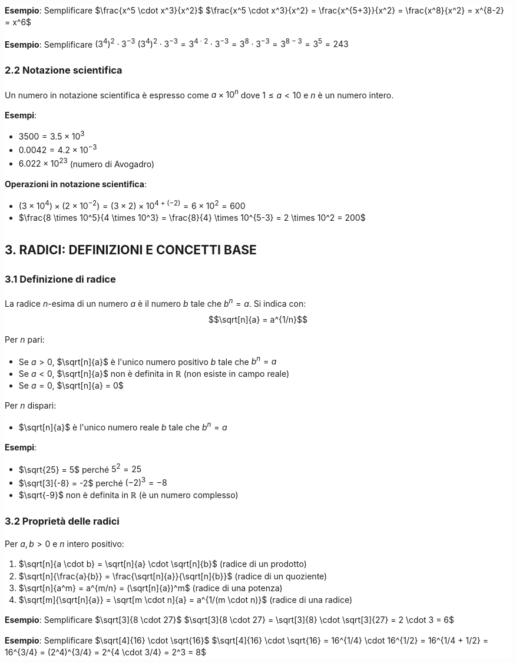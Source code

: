 **Esempio**: Semplificare $\frac{x^5 \cdot x^3}{x^2}$
$\frac{x^5 \cdot x^3}{x^2} = \frac{x^{5+3}}{x^2} = \frac{x^8}{x^2} = x^{8-2} = x^6$

**Esempio**: Semplificare $(3^4)^2 \cdot 3^{-3}$
$(3^4)^2 \cdot 3^{-3} = 3^{4 \cdot 2} \cdot 3^{-3} = 3^8 \cdot 3^{-3} = 3^{8-3} = 3^5 = 243$

### 2.2 Notazione scientifica
Un numero in notazione scientifica è espresso come $a \times 10^n$ dove $1 \leq a < 10$ e $n$ è un numero intero.

**Esempi**:
- $3500 = 3.5 \times 10^3$
- $0.0042 = 4.2 \times 10^{-3}$
- $6.022 \times 10^{23}$ (numero di Avogadro)

**Operazioni in notazione scientifica**:
- $(3 \times 10^4) \times (2 \times 10^{-2}) = (3 \times 2) \times 10^{4 + (-2)} = 6 \times 10^2 = 600$
- $\frac{8 \times 10^5}{4 \times 10^3} = \frac{8}{4} \times 10^{5-3} = 2 \times 10^2 = 200$

## 3. RADICI: DEFINIZIONI E CONCETTI BASE

### 3.1 Definizione di radice
La radice $n$-esima di un numero $a$ è il numero $b$ tale che $b^n = a$.
Si indica con:
$$\sqrt[n]{a} = a^{1/n}$$

Per $n$ pari:
- Se $a > 0$, $\sqrt[n]{a}$ è l'unico numero positivo $b$ tale che $b^n = a$
- Se $a < 0$, $\sqrt[n]{a}$ non è definita in $\mathbb{R}$ (non esiste in campo reale)
- Se $a = 0$, $\sqrt[n]{a} = 0$

Per $n$ dispari:
- $\sqrt[n]{a}$ è l'unico numero reale $b$ tale che $b^n = a$

**Esempi**:
- $\sqrt{25} = 5$ perché $5^2 = 25$
- $\sqrt[3]{-8} = -2$ perché $(-2)^3 = -8$
- $\sqrt{-9}$ non è definita in $\mathbb{R}$ (è un numero complesso)

### 3.2 Proprietà delle radici
Per $a, b > 0$ e $n$ intero positivo:

1. $\sqrt[n]{a \cdot b} = \sqrt[n]{a} \cdot \sqrt[n]{b}$ (radice di un prodotto)
2. $\sqrt[n]{\frac{a}{b}} = \frac{\sqrt[n]{a}}{\sqrt[n]{b}}$ (radice di un quoziente)
3. $\sqrt[n]{a^m} = a^{m/n} = (\sqrt[n]{a})^m$ (radice di una potenza)
4. $\sqrt[m]{\sqrt[n]{a}} = \sqrt[m \cdot n]{a} = a^{1/(m \cdot n)}$ (radice di una radice)

**Esempio**: Semplificare $\sqrt[3]{8 \cdot 27}$
$\sqrt[3]{8 \cdot 27} = \sqrt[3]{8} \cdot \sqrt[3]{27} = 2 \cdot 3 = 6$

**Esempio**: Semplificare $\sqrt[4]{16} \cdot \sqrt{16}$
$\sqrt[4]{16} \cdot \sqrt{16} = 16^{1/4} \cdot 16^{1/2} = 16^{1/4 + 1/2} = 16^{3/4} = (2^4)^{3/4} = 2^{4 \cdot 3/4} = 2^3 = 8$
